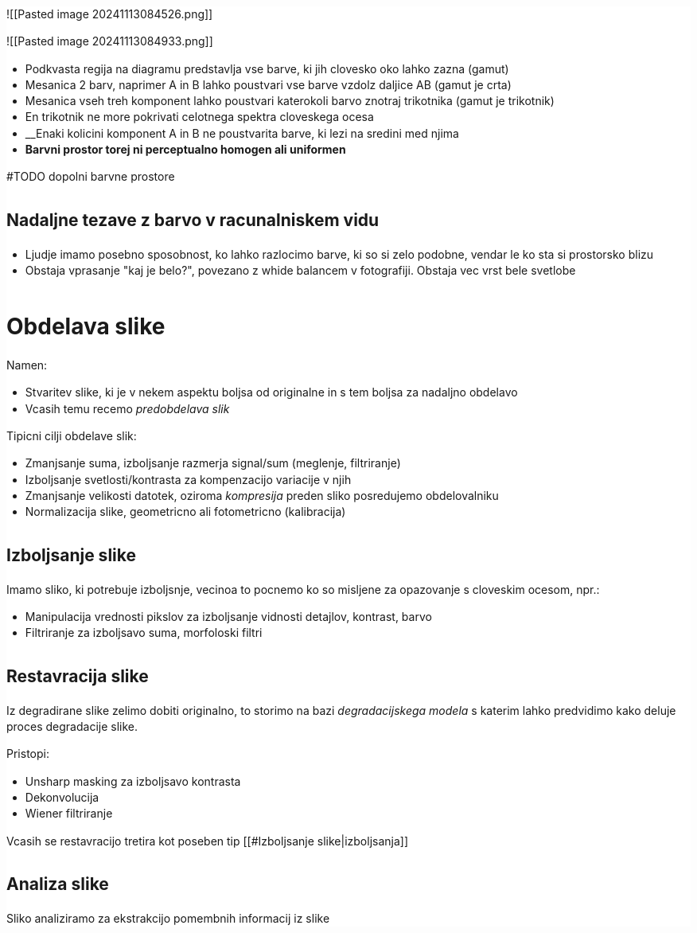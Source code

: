 ![[Pasted image 20241113084526.png]]

![[Pasted image 20241113084933.png]]

- Podkvasta regija na diagramu predstavlja vse barve, ki jih clovesko oko lahko zazna (gamut)
- Mesanica 2 barv, naprimer A in B lahko poustvari vse barve vzdolz daljice AB (gamut je crta)
- Mesanica vseh treh komponent lahko poustvari katerokoli barvo znotraj trikotnika (gamut je trikotnik)
- En trikotnik ne more pokrivati celotnega spektra cloveskega ocesa
- __Enaki kolicini komponent A in B ne poustvarita barve, ki lezi na sredini med njima
- __Barvni prostor torej ni perceptualno homogen ali uniformen__

#TODO dopolni barvne prostore

## Nadaljne tezave z barvo v racunalniskem vidu
- Ljudje imamo posebno sposobnost, ko lahko razlocimo barve, ki so si zelo podobne, vendar le ko sta si prostorsko blizu
- Obstaja vprasanje "kaj je belo?", povezano z whide balancem v fotografiji. Obstaja vec vrst bele svetlobe 

# Obdelava slike
Namen:
- Stvaritev slike, ki je v nekem aspektu boljsa od originalne in s tem boljsa za nadaljno obdelavo
- Vcasih temu recemo _predobdelava slik_

Tipicni cilji obdelave slik:
- Zmanjsanje suma, izboljsanje razmerja signal/sum (meglenje, filtriranje)
- Izboljsanje svetlosti/kontrasta za kompenzacijo variacije v njih
- Zmanjsanje velikosti datotek, oziroma _kompresija_ preden sliko posredujemo obdelovalniku
- Normalizacija slike, geometricno ali fotometricno (kalibracija)

## Izboljsanje slike
Imamo sliko, ki potrebuje izboljsnje, vecinoa to pocnemo ko so misljene za opazovanje s cloveskim ocesom, npr.:
- Manipulacija vrednosti pikslov za izboljsanje vidnosti detajlov, kontrast, barvo
- Filtriranje za izboljsavo suma, morfoloski filtri
## Restavracija slike
Iz degradirane slike zelimo dobiti originalno, to storimo na bazi _degradacijskega modela_ s katerim lahko predvidimo kako deluje proces degradacije slike.

Pristopi:
- Unsharp masking za izboljsavo kontrasta
- Dekonvolucija
- Wiener filtriranje

Vcasih se restavracijo tretira kot poseben tip  [[#Izboljsanje slike|izboljsanja]]

## Analiza slike
Sliko analiziramo za ekstrakcijo pomembnih informacij iz slike
